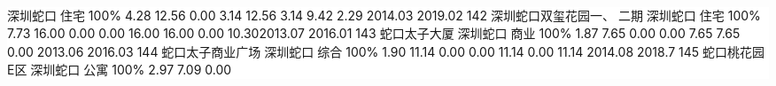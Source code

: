 深圳蛇口
住宅
100%
4.28
12.56
0.00
3.14
12.56
3.14
9.42
2.29
2014.03
2019.02
142
深圳蛇口双玺花园一、
二期
深圳蛇口
住宅
100%
7.73
16.00
0.00
0.00
16.00
16.00
0.00
10.302013.07
2016.01
143
蛇口太子大厦
深圳蛇口
商业
100%
1.87
7.65
0.00
0.00
7.65
7.65
0.00
2013.06
2016.03
144
蛇口太子商业广场
深圳蛇口
综合
100%
1.90
11.14
0.00
0.00
11.14
0.00
11.14
2014.08
2018.7
145
蛇口桃花园E区
深圳蛇口
公寓
100%
2.97
7.09
0.00